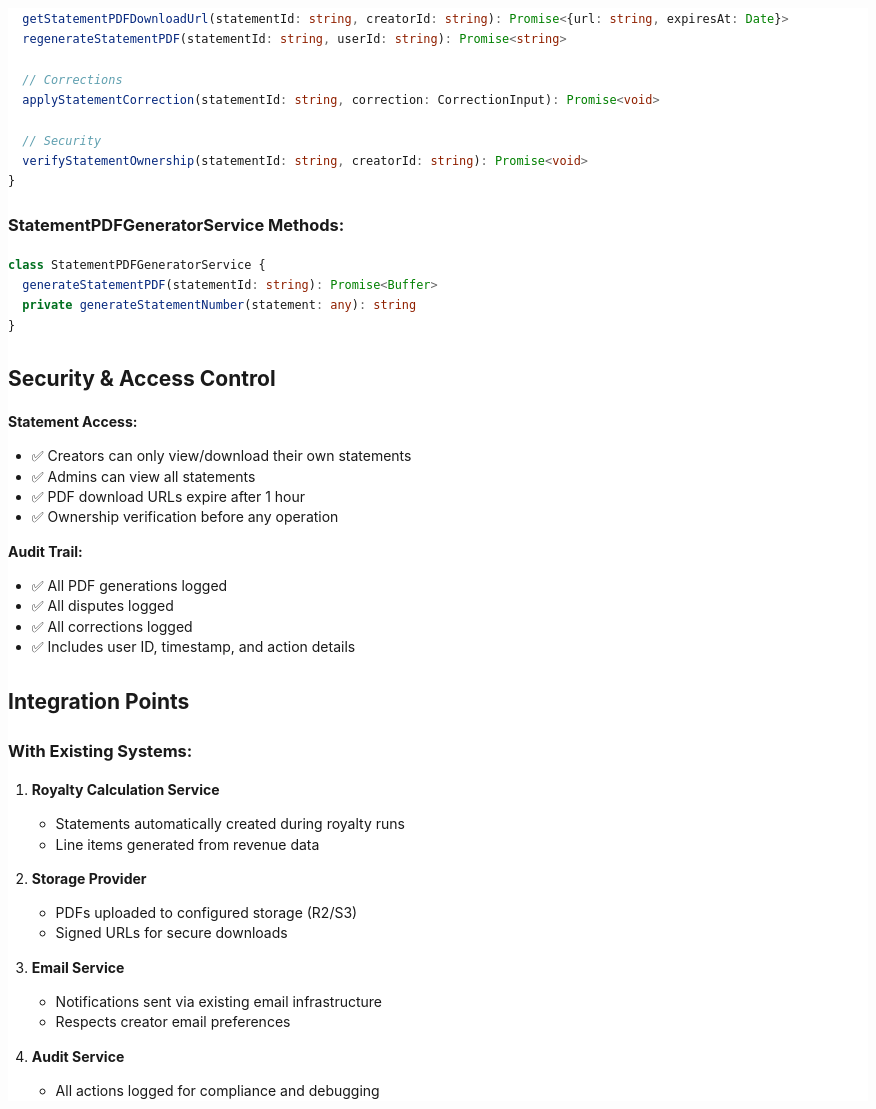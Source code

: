 ```typescript
  getStatementPDFDownloadUrl(statementId: string, creatorId: string): Promise<{url: string, expiresAt: Date}>
  regenerateStatementPDF(statementId: string, userId: string): Promise<string>
  
  // Corrections
  applyStatementCorrection(statementId: string, correction: CorrectionInput): Promise<void>
  
  // Security
  verifyStatementOwnership(statementId: string, creatorId: string): Promise<void>
}
```

### StatementPDFGeneratorService Methods:

```typescript
class StatementPDFGeneratorService {
  generateStatementPDF(statementId: string): Promise<Buffer>
  private generateStatementNumber(statement: any): string
}
```

## Security & Access Control

**Statement Access:**
- ✅ Creators can only view/download their own statements
- ✅ Admins can view all statements
- ✅ PDF download URLs expire after 1 hour
- ✅ Ownership verification before any operation

**Audit Trail:**
- ✅ All PDF generations logged
- ✅ All disputes logged
- ✅ All corrections logged
- ✅ Includes user ID, timestamp, and action details

## Integration Points

### With Existing Systems:

1. **Royalty Calculation Service**
   - Statements automatically created during royalty runs
   - Line items generated from revenue data

2. **Storage Provider**
   - PDFs uploaded to configured storage (R2/S3)
   - Signed URLs for secure downloads

3. **Email Service**
   - Notifications sent via existing email infrastructure
   - Respects creator email preferences

4. **Audit Service**
   - All actions logged for compliance and debugging
